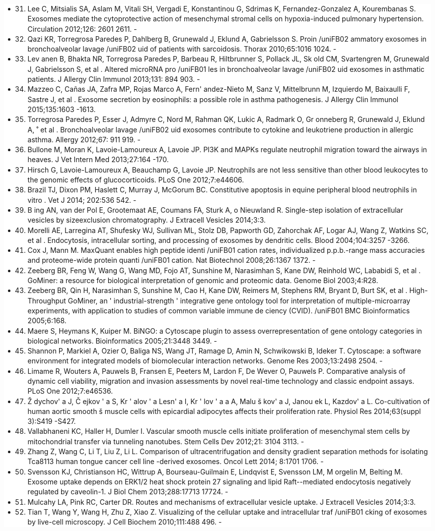- 31. Lee C, Mitsialis SA, Aslam M, Vitali SH, Vergadi E, Konstantinou G, Sdrimas K, Fernandez-Gonzalez A, Kourembanas S. Exosomes mediate the cytoprotective action of mesenchymal stromal cells on hypoxia-induced pulmonary hypertension. Circulation 2012;126: 2601 2611. -
- 32. Qazi KR, Torregrosa Paredes P, Dahlberg B, Grunewald J, Eklund A, Gabrielsson S. Proin /uniFB02 ammatory exosomes in bronchoalveolar lavage /uniFB02 uid of patients with sarcoidosis. Thorax 2010;65:1016 1024. -
- 33. Lev anen B, Bhakta NR, Torregrosa Paredes P, Barbeau R, Hiltbrunner S, Pollack JL, Sk old CM, Svartengren M, Grunewald J, Gabrielsson S, et al . Altered microRNA pro /uniFB01 les in bronchoalveolar lavage /uniFB02 uid exosomes in asthmatic patients. J Allergy Clin Immunol 2013;131: 894 903. -

- 34. Mazzeo C, Cañas JA, Zafra MP, Rojas Marco A, Fern' andez-Nieto M, Sanz V, Mittelbrunn M, Izquierdo M, Baixaulli F, Sastre J, et al . Exosome secretion by eosinophils: a possible role in asthma pathogenesis. J Allergy Clin Immunol 2015;135:1603 -1613.
- 35. Torregrosa Paredes P, Esser J, Admyre C, Nord M, Rahman QK, Lukic A, Radmark O, Gr onneberg R, Grunewald J, Eklund A, ˚ et al . Bronchoalveolar lavage /uniFB02 uid exosomes contribute to cytokine and leukotriene production in allergic asthma. Allergy 2012;67: 911 919. -
- 36. Bullone M, Moran K, Lavoie-Lamoureux A, Lavoie JP. PI3K and MAPKs regulate neutrophil migration toward the airways in heaves. J Vet Intern Med 2013;27:164 -170.
- 37. Hirsch G, Lavoie-Lamoureux A, Beauchamp G, Lavoie JP. Neutrophils are not less sensitive than other blood leukocytes to the genomic effects of glucocorticoids. PLoS One 2012;7:e44606.
- 38. Brazil TJ, Dixon PM, Haslett C, Murray J, McGorum BC. Constitutive apoptosis in equine peripheral blood neutrophils in vitro . Vet J 2014; 202:536 542. -
- 39. B ing AN, van der Pol E, Grootemaat AE, Coumans FA, Sturk A, o Nieuwland R. Single-step isolation of extracellular vesicles by sizeexclusion chromatography. J Extracell Vesicles 2014;3:3.
- 40. Morelli AE, Larregina AT, Shufesky WJ, Sullivan ML, Stolz DB, Papworth GD, Zahorchak AF, Logar AJ, Wang Z, Watkins SC, et al . Endocytosis, intracellular sorting, and processing of exosomes by dendritic cells. Blood 2004;104:3257 -3266.
- 41. Cox J, Mann M. MaxQuant enables high peptide identi /uniFB01 cation rates, individualized p.p.b.-range mass accuracies and proteome-wide protein quanti /uniFB01 cation. Nat Biotechnol 2008;26:1367 1372. -
- 42. Zeeberg BR, Feng W, Wang G, Wang MD, Fojo AT, Sunshine M, Narasimhan S, Kane DW, Reinhold WC, Lababidi S, et al . GoMiner: a resource for biological interpretation of genomic and proteomic data. Genome Biol 2003;4:R28.
- 43. Zeeberg BR, Qin H, Narasimhan S, Sunshine M, Cao H, Kane DW, Reimers M, Stephens RM, Bryant D, Burt SK, et al . High-Throughput GoMiner, an ' industrial-strength ' integrative gene ontology tool for interpretation of multiple-microarray experiments, with application to studies of common variable immune de ciency (CVID). /uniFB01 BMC Bioinformatics 2005;6:168.
- 44. Maere S, Heymans K, Kuiper M. BiNGO: a Cytoscape plugin to assess overrepresentation of gene ontology categories in biological networks. Bioinformatics 2005;21:3448 3449. -
- 45. Shannon P, Markiel A, Ozier O, Baliga NS, Wang JT, Ramage D, Amin N, Schwikowski B, Ideker T. Cytoscape: a software environment for integrated models of biomolecular interaction networks. Genome Res 2003;13:2498 2504. -
- 46. Limame R, Wouters A, Pauwels B, Fransen E, Peeters M, Lardon F, De Wever O, Pauwels P. Comparative analysis of dynamic cell viability, migration and invasion assessments by novel real-time technology and classic endpoint assays. PLoS One 2012;7:e46536.
- 47. Ž dychov' a J, Č ejkov ' a S, Kr ' alov ' a Lesn' a I, Kr ' lov ' a a A, Malu š kov' a J, Janou ek L, Kazdov' a L. Co-cultivation of human aortic smooth š muscle cells with epicardial adipocytes affects their proliferation rate. Physiol Res 2014;63(suppl 3):S419 -S427.
- 48. Vallabhaneni KC, Haller H, Dumler I. Vascular smooth muscle cells initiate proliferation of mesenchymal stem cells by mitochondrial transfer via tunneling nanotubes. Stem Cells Dev 2012;21: 3104 3113. -
- 49. Zhang Z, Wang C, Li T, Liu Z, Li L. Comparison of ultracentrifugation and density gradient separation methods for isolating Tca8113 human tongue cancer cell line -derived exosomes. Oncol Lett 2014; 8:1701 1706. -
- 50. Svensson KJ, Christianson HC, Wittrup A, Bourseau-Guilmain E, Lindqvist E, Svensson LM, M orgelin M, Belting M. Exosome uptake depends on ERK1/2 heat shock protein 27 signaling and lipid Raft--mediated endocytosis negatively regulated by caveolin-1. J Biol Chem 2013;288:17713 17724. -
- 51. Mulcahy LA, Pink RC, Carter DR. Routes and mechanisms of extracellular vesicle uptake. J Extracell Vesicles 2014;3:3.
- 52. Tian T, Wang Y, Wang H, Zhu Z, Xiao Z. Visualizing of the cellular uptake and intracellular traf /uniFB01 cking of exosomes by live-cell microscopy. J Cell Biochem 2010;111:488 496. -

